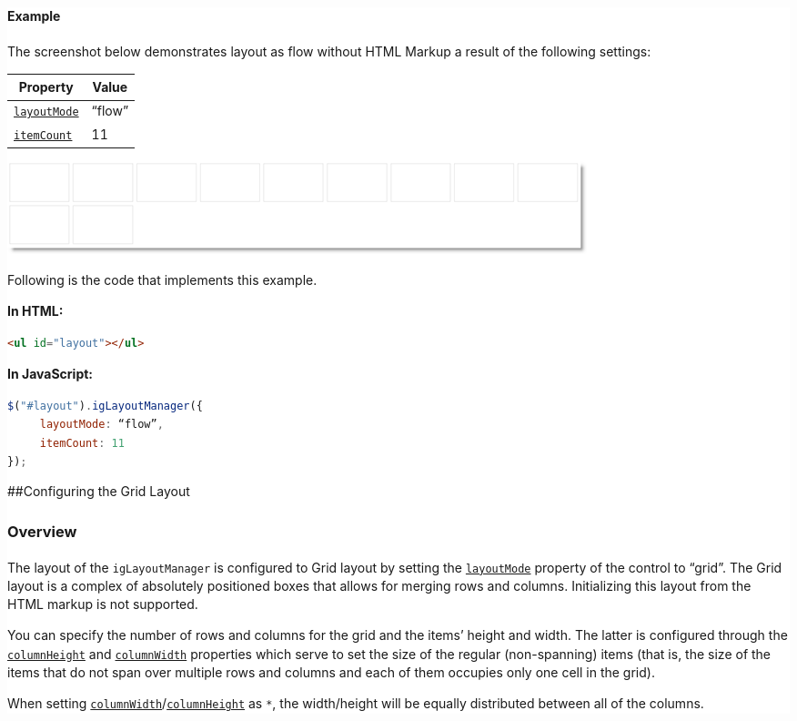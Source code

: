 
#### <a id="flow-example"></a>Example

The screenshot below demonstrates layout as flow without HTML Markup a result of the following settings:

Property|Value
---|---
[`layoutMode`](%%jQueryApiUrl%%/ui.iglayoutmanager#options:layoutMode)|“flow”
[`itemCount`](%%jQueryApiUrl%%/ui.iglayoutmanager#options:itemCount)|11



![](images/Configuring_layouts_%28igLayoutManager%29_15.png)

Following is the code that implements this example.

**In HTML:**

```html
<ul id="layout"></ul>
```

**In JavaScript:**

```js
$("#layout").igLayoutManager({
	 layoutMode: “flow”, 
     itemCount: 11 
});
```



##<a id="config-grid-layout"></a>Configuring the Grid Layout


### <a id="grid-overview"></a>Overview

The layout of the `igLayoutManager` is configured to Grid layout by setting the [`layoutMode`](%%jQueryApiUrl%%/ui.iglayoutmanager#options:layoutMode) property of the control to “grid”. The Grid layout is a complex of absolutely positioned boxes that allows for merging rows and columns. Initializing this layout from the HTML markup is not supported.

You can specify the number of rows and columns for the grid and the items’ height and width. The latter is configured through the [`columnHeight`](%%jQueryApiUrl%%/ui.iglayoutmanager#options:columnHeight) and [`columnWidth`](%%jQueryApiUrl%%/ui.iglayoutmanager#options:columnWidth) properties which serve to set the size of the regular (non-spanning) items (that is, the size of the items that do not span over multiple rows and columns and each of them occupies only one cell in the grid).

When setting [`columnWidth`](%%jQueryApiUrl%%/ui.iglayoutmanager#options:columnWidth)/[`columnHeight`](%%jQueryApiUrl%%/ui.iglayoutmanager#options:columnHeight) as `*`, the width/height will be equally distributed between all of the columns.
